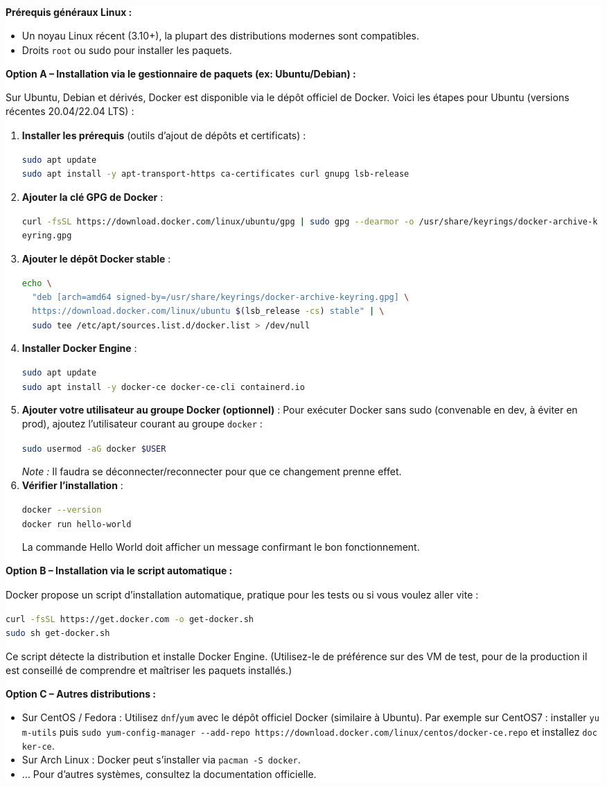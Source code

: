 **Prérequis généraux Linux :**

- Un noyau Linux récent (3.10+), la plupart des distributions modernes sont compatibles.
- Droits `root` ou sudo pour installer les paquets.

**Option A – Installation via le gestionnaire de paquets (ex: Ubuntu/Debian) :**

Sur Ubuntu, Debian et dérivés, Docker est disponible via le dépôt officiel de Docker. Voici les étapes pour Ubuntu (versions récentes 20.04/22.04 LTS) :

1. **Installer les prérequis** (outils d’ajout de dépôts et certificats) :  
   ```bash
   sudo apt update
   sudo apt install -y apt-transport-https ca-certificates curl gnupg lsb-release
   ```
2. **Ajouter la clé GPG de Docker** :  
   ```bash
   curl -fsSL https://download.docker.com/linux/ubuntu/gpg | sudo gpg --dearmor -o /usr/share/keyrings/docker-archive-keyring.gpg
   ```
3. **Ajouter le dépôt Docker stable** :  
   ```bash
   echo \
     "deb [arch=amd64 signed-by=/usr/share/keyrings/docker-archive-keyring.gpg] \
     https://download.docker.com/linux/ubuntu $(lsb_release -cs) stable" | \
     sudo tee /etc/apt/sources.list.d/docker.list > /dev/null
   ```
4. **Installer Docker Engine** :  
   ```bash
   sudo apt update
   sudo apt install -y docker-ce docker-ce-cli containerd.io
   ```
5. **Ajouter votre utilisateur au groupe Docker (optionnel)** : Pour exécuter Docker sans sudo (convenable en dev, à éviter en prod), ajoutez l’utilisateur courant au groupe `docker` :  
   ```bash
   sudo usermod -aG docker $USER
   ```  
   *Note :* Il faudra se déconnecter/reconnecter pour que ce changement prenne effet.
6. **Vérifier l’installation** :  
   ```bash
   docker --version
   docker run hello-world
   ```  
   La commande Hello World doit afficher un message confirmant le bon fonctionnement.

**Option B – Installation via le script automatique :**

Docker propose un script d’installation automatique, pratique pour les tests ou si vous voulez aller vite :  
```bash
curl -fsSL https://get.docker.com -o get-docker.sh
sudo sh get-docker.sh
```  
Ce script détecte la distribution et installe Docker Engine. (Utilisez-le de préférence sur des VM de test, pour de la production il est conseillé de comprendre et maîtriser les paquets installés.)

**Option C – Autres distributions :**  
- Sur CentOS / Fedora : Utilisez `dnf`/`yum` avec le dépôt officiel Docker (similaire à Ubuntu). Par exemple sur CentOS7 : installer `yum-utils` puis `sudo yum-config-manager --add-repo https://download.docker.com/linux/centos/docker-ce.repo` et installez `docker-ce`.
- Sur Arch Linux : Docker peut s’installer via `pacman -S docker`.
- … Pour d’autres systèmes, consultez la documentation officielle.
